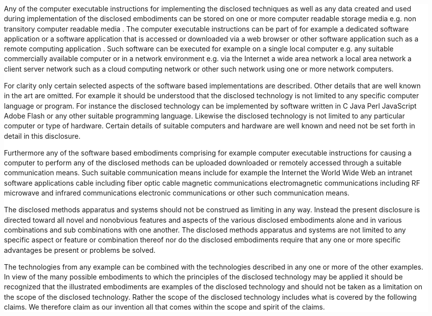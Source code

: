 Any of the computer executable instructions for implementing the disclosed techniques as well as any data created and used during implementation of the disclosed embodiments can be stored on one or more computer readable storage media e.g. non transitory computer readable media . The computer executable instructions can be part of for example a dedicated software application or a software application that is accessed or downloaded via a web browser or other software application such as a remote computing application . Such software can be executed for example on a single local computer e.g. any suitable commercially available computer or in a network environment e.g. via the Internet a wide area network a local area network a client server network such as a cloud computing network or other such network using one or more network computers.

For clarity only certain selected aspects of the software based implementations are described. Other details that are well known in the art are omitted. For example it should be understood that the disclosed technology is not limited to any specific computer language or program. For instance the disclosed technology can be implemented by software written in C Java Perl JavaScript Adobe Flash or any other suitable programming language. Likewise the disclosed technology is not limited to any particular computer or type of hardware. Certain details of suitable computers and hardware are well known and need not be set forth in detail in this disclosure.

Furthermore any of the software based embodiments comprising for example computer executable instructions for causing a computer to perform any of the disclosed methods can be uploaded downloaded or remotely accessed through a suitable communication means. Such suitable communication means include for example the Internet the World Wide Web an intranet software applications cable including fiber optic cable magnetic communications electromagnetic communications including RF microwave and infrared communications electronic communications or other such communication means.

The disclosed methods apparatus and systems should not be construed as limiting in any way. Instead the present disclosure is directed toward all novel and nonobvious features and aspects of the various disclosed embodiments alone and in various combinations and sub combinations with one another. The disclosed methods apparatus and systems are not limited to any specific aspect or feature or combination thereof nor do the disclosed embodiments require that any one or more specific advantages be present or problems be solved.

The technologies from any example can be combined with the technologies described in any one or more of the other examples. In view of the many possible embodiments to which the principles of the disclosed technology may be applied it should be recognized that the illustrated embodiments are examples of the disclosed technology and should not be taken as a limitation on the scope of the disclosed technology. Rather the scope of the disclosed technology includes what is covered by the following claims. We therefore claim as our invention all that comes within the scope and spirit of the claims.

